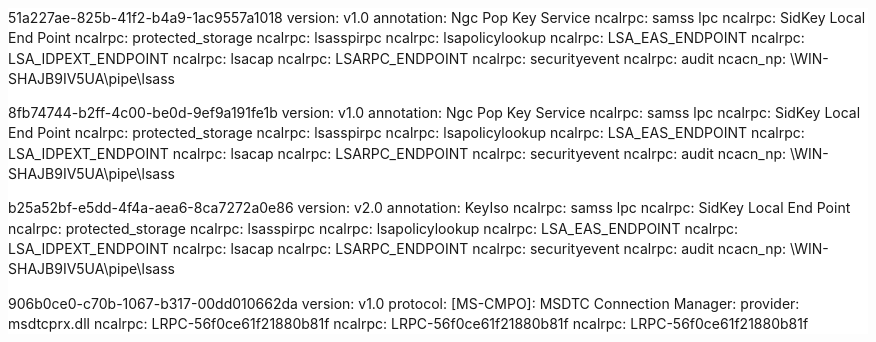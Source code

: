 51a227ae-825b-41f2-b4a9-1ac9557a1018
  version: v1.0
  annotation: Ngc Pop Key Service
  ncalrpc: samss lpc
  ncalrpc: SidKey Local End Point
  ncalrpc: protected_storage
  ncalrpc: lsasspirpc
  ncalrpc: lsapolicylookup
  ncalrpc: LSA_EAS_ENDPOINT
  ncalrpc: LSA_IDPEXT_ENDPOINT
  ncalrpc: lsacap
  ncalrpc: LSARPC_ENDPOINT
  ncalrpc: securityevent
  ncalrpc: audit
  ncacn_np: \\WIN-SHAJB9IV5UA\pipe\lsass

8fb74744-b2ff-4c00-be0d-9ef9a191fe1b
  version: v1.0
  annotation: Ngc Pop Key Service
  ncalrpc: samss lpc
  ncalrpc: SidKey Local End Point
  ncalrpc: protected_storage
  ncalrpc: lsasspirpc
  ncalrpc: lsapolicylookup
  ncalrpc: LSA_EAS_ENDPOINT
  ncalrpc: LSA_IDPEXT_ENDPOINT
  ncalrpc: lsacap
  ncalrpc: LSARPC_ENDPOINT
  ncalrpc: securityevent
  ncalrpc: audit
  ncacn_np: \\WIN-SHAJB9IV5UA\pipe\lsass

b25a52bf-e5dd-4f4a-aea6-8ca7272a0e86
  version: v2.0
  annotation: KeyIso
  ncalrpc: samss lpc
  ncalrpc: SidKey Local End Point
  ncalrpc: protected_storage
  ncalrpc: lsasspirpc
  ncalrpc: lsapolicylookup
  ncalrpc: LSA_EAS_ENDPOINT
  ncalrpc: LSA_IDPEXT_ENDPOINT
  ncalrpc: lsacap
  ncalrpc: LSARPC_ENDPOINT
  ncalrpc: securityevent
  ncalrpc: audit
  ncacn_np: \\WIN-SHAJB9IV5UA\pipe\lsass

906b0ce0-c70b-1067-b317-00dd010662da
  version: v1.0
  protocol: [MS-CMPO]: MSDTC Connection Manager:
  provider: msdtcprx.dll
  ncalrpc: LRPC-56f0ce61f21880b81f
  ncalrpc: LRPC-56f0ce61f21880b81f
  ncalrpc: LRPC-56f0ce61f21880b81f

